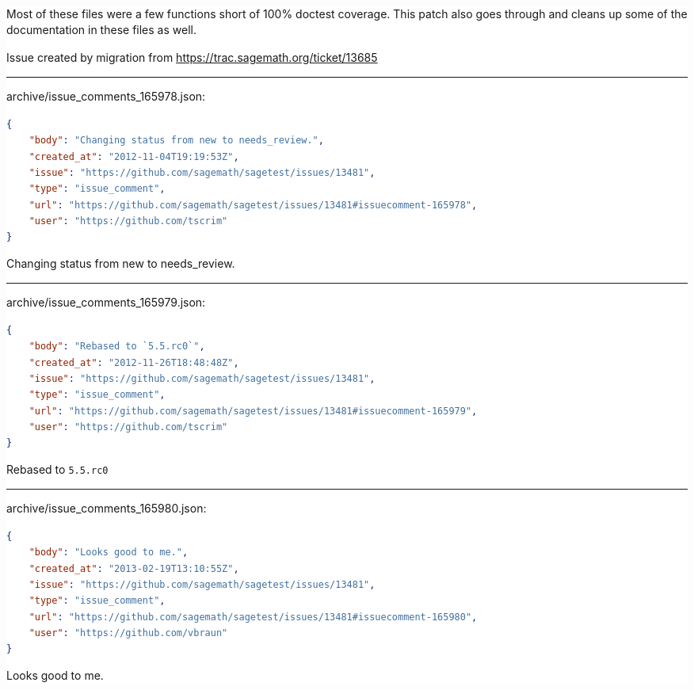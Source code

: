 Most of these files were a few functions short of 100% doctest coverage. This patch also goes through and cleans up some of the documentation in these files as well.

Issue created by migration from https://trac.sagemath.org/ticket/13685





---

archive/issue_comments_165978.json:
```json
{
    "body": "Changing status from new to needs_review.",
    "created_at": "2012-11-04T19:19:53Z",
    "issue": "https://github.com/sagemath/sagetest/issues/13481",
    "type": "issue_comment",
    "url": "https://github.com/sagemath/sagetest/issues/13481#issuecomment-165978",
    "user": "https://github.com/tscrim"
}
```

Changing status from new to needs_review.



---

archive/issue_comments_165979.json:
```json
{
    "body": "Rebased to `5.5.rc0`",
    "created_at": "2012-11-26T18:48:48Z",
    "issue": "https://github.com/sagemath/sagetest/issues/13481",
    "type": "issue_comment",
    "url": "https://github.com/sagemath/sagetest/issues/13481#issuecomment-165979",
    "user": "https://github.com/tscrim"
}
```

Rebased to `5.5.rc0`



---

archive/issue_comments_165980.json:
```json
{
    "body": "Looks good to me.",
    "created_at": "2013-02-19T13:10:55Z",
    "issue": "https://github.com/sagemath/sagetest/issues/13481",
    "type": "issue_comment",
    "url": "https://github.com/sagemath/sagetest/issues/13481#issuecomment-165980",
    "user": "https://github.com/vbraun"
}
```

Looks good to me.
